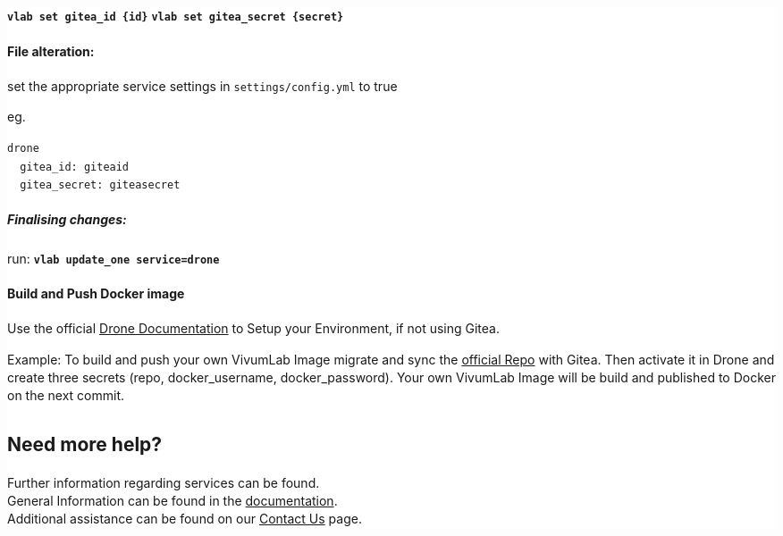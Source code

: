 **`vlab set gitea_id {id}`**
**`vlab set gitea_secret {secret}`**

#### File alteration:

set the appropriate service settings in `settings/config.yml` to true

eg.
```
drone
  gitea_id: giteaid
  gitea_secret: giteasecret
```

##### Finalising changes:

run: **`vlab update_one service=drone`**

#### Build and Push Docker image

Use the official [Drone Documentation](https://docs.drone.io/) to Setup your Environment, if not using Gitea.

Example:
To build and push your own VivumLab Image migrate and sync the [official Repo](https://github.com/Vivumlab/VivumLab/) with Gitea.
Then activate it in Drone and create three secrets (repo, docker_username, docker_password).
Your own VivumLab Image will be build and published to Docker on the next commit.

## Need more help?
Further information regarding services can be found. \
General Information can be found in the [documentation](https://docs.vivumlab.com). \
Additional assistance can be found on our [Contact Us](https://docs.vivumlab.com/Contact-us) page.
